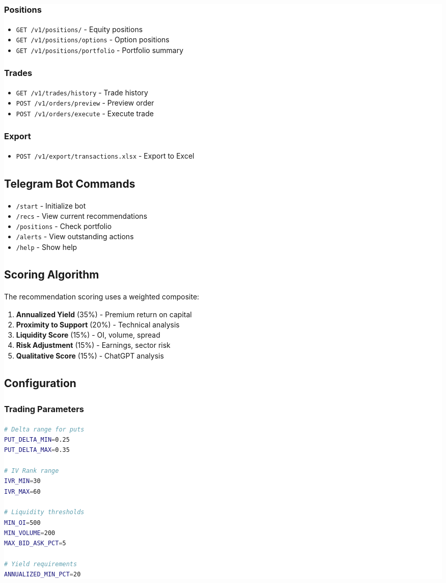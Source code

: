 ### Positions
- `GET /v1/positions/` - Equity positions
- `GET /v1/positions/options` - Option positions
- `GET /v1/positions/portfolio` - Portfolio summary

### Trades
- `GET /v1/trades/history` - Trade history
- `POST /v1/orders/preview` - Preview order
- `POST /v1/orders/execute` - Execute trade

### Export
- `POST /v1/export/transactions.xlsx` - Export to Excel

## Telegram Bot Commands

- `/start` - Initialize bot
- `/recs` - View current recommendations
- `/positions` - Check portfolio
- `/alerts` - View outstanding actions
- `/help` - Show help

## Scoring Algorithm

The recommendation scoring uses a weighted composite:

1. **Annualized Yield** (35%) - Premium return on capital
2. **Proximity to Support** (20%) - Technical analysis
3. **Liquidity Score** (15%) - OI, volume, spread
4. **Risk Adjustment** (15%) - Earnings, sector risk
5. **Qualitative Score** (15%) - ChatGPT analysis

## Configuration

### Trading Parameters

```bash
# Delta range for puts
PUT_DELTA_MIN=0.25
PUT_DELTA_MAX=0.35

# IV Rank range
IVR_MIN=30
IVR_MAX=60

# Liquidity thresholds
MIN_OI=500
MIN_VOLUME=200
MAX_BID_ASK_PCT=5

# Yield requirements
ANNUALIZED_MIN_PCT=20
```
